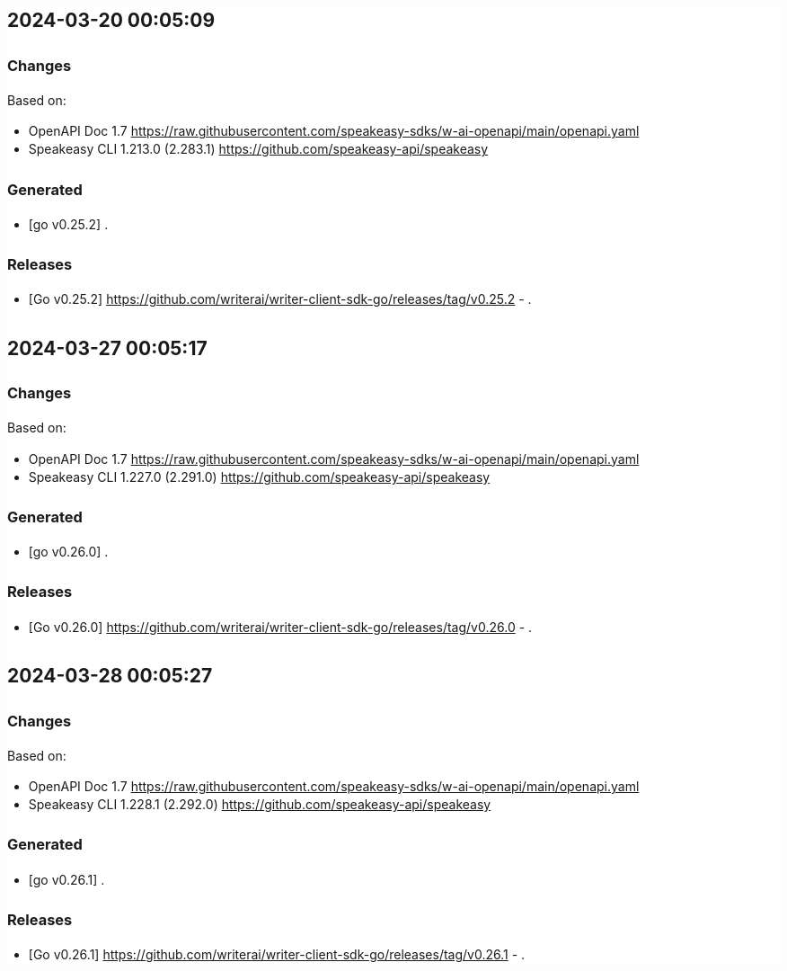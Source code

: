 ## 2024-03-20 00:05:09
### Changes
Based on:
- OpenAPI Doc 1.7 https://raw.githubusercontent.com/speakeasy-sdks/w-ai-openapi/main/openapi.yaml
- Speakeasy CLI 1.213.0 (2.283.1) https://github.com/speakeasy-api/speakeasy
### Generated
- [go v0.25.2] .
### Releases
- [Go v0.25.2] https://github.com/writerai/writer-client-sdk-go/releases/tag/v0.25.2 - .

## 2024-03-27 00:05:17
### Changes
Based on:
- OpenAPI Doc 1.7 https://raw.githubusercontent.com/speakeasy-sdks/w-ai-openapi/main/openapi.yaml
- Speakeasy CLI 1.227.0 (2.291.0) https://github.com/speakeasy-api/speakeasy
### Generated
- [go v0.26.0] .
### Releases
- [Go v0.26.0] https://github.com/writerai/writer-client-sdk-go/releases/tag/v0.26.0 - .

## 2024-03-28 00:05:27
### Changes
Based on:
- OpenAPI Doc 1.7 https://raw.githubusercontent.com/speakeasy-sdks/w-ai-openapi/main/openapi.yaml
- Speakeasy CLI 1.228.1 (2.292.0) https://github.com/speakeasy-api/speakeasy
### Generated
- [go v0.26.1] .
### Releases
- [Go v0.26.1] https://github.com/writerai/writer-client-sdk-go/releases/tag/v0.26.1 - .